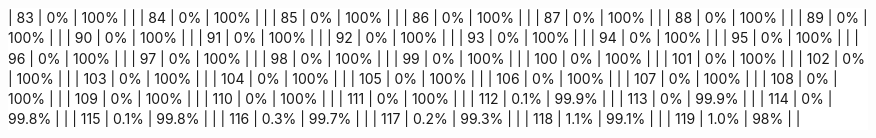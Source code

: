 | 83 | 0% | 100% |  |
| 84 | 0% | 100% |  |
| 85 | 0% | 100% |  |
| 86 | 0% | 100% |  |
| 87 | 0% | 100% |  |
| 88 | 0% | 100% |  |
| 89 | 0% | 100% |  |
| 90 | 0% | 100% |  |
| 91 | 0% | 100% |  |
| 92 | 0% | 100% |  |
| 93 | 0% | 100% |  |
| 94 | 0% | 100% |  |
| 95 | 0% | 100% |  |
| 96 | 0% | 100% |  |
| 97 | 0% | 100% |  |
| 98 | 0% | 100% |  |
| 99 | 0% | 100% |  |
| 100 | 0% | 100% |  |
| 101 | 0% | 100% |  |
| 102 | 0% | 100% |  |
| 103 | 0% | 100% |  |
| 104 | 0% | 100% |  |
| 105 | 0% | 100% |  |
| 106 | 0% | 100% |  |
| 107 | 0% | 100% |  |
| 108 | 0% | 100% |  |
| 109 | 0% | 100% |  |
| 110 | 0% | 100% |  |
| 111 | 0% | 100% |  |
| 112 | 0.1% | 99.9% |  |
| 113 | 0% | 99.9% |  |
| 114 | 0% | 99.8% |  |
| 115 | 0.1% | 99.8% |  |
| 116 | 0.3% | 99.7% |  |
| 117 | 0.2% | 99.3% |  |
| 118 | 1.1% | 99.1% |  |
| 119 | 1.0% | 98% |  |